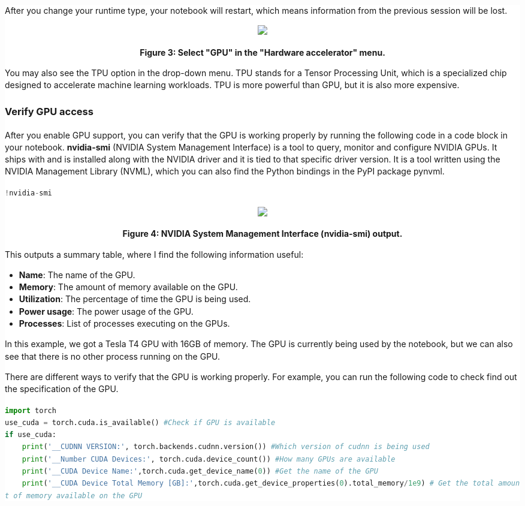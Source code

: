 After you change your runtime type, your notebook will restart, which means information from the previous session will be lost. 


<figure title = "test">
     <center>
     <p><img src="https://github.com/jasoncpit/GPU-Analytics/blob/master/Pictures/Colab_setting.png?raw=true">
    <figcaption>
    <b>Figure 3: Select "GPU" in the "Hardware accelerator" menu. 
    </b> 
    </figcaption>
    </center>
</figure>

You may also see the TPU option in the drop-down menu. TPU stands for a Tensor Processing Unit, which is a specialized chip designed to accelerate machine learning workloads. TPU is more powerful than GPU, but it is also more expensive.

### Verify GPU access 

After you enable GPU support, you can verify that the GPU is working properly by running the following code in a code block in your notebook. **nvidia-smi** (NVIDIA System Management Interface) is a tool to query, monitor and configure NVIDIA GPUs. It ships with and is installed along with the NVIDIA driver and it is tied to that specific driver version. It is a tool written using the NVIDIA Management Library (NVML), which you can also find the Python bindings in the PyPI package pynvml. 

```Python
!nvidia-smi
```

<figure title = "test">
     <center>
     <p><img src="https://github.com/jasoncpit/GPU-Analytics/blob/master/Pictures/Colab_smi.png?raw=true">
    <figcaption>
    <b>Figure 4: NVIDIA System Management Interface (nvidia-smi) output.
    </b> 
    </figcaption>
    </center>
</figure>

This outputs a summary table, where I find the following information useful:
- **Name**: The name of the GPU.
- **Memory**: The amount of memory available on the GPU.
- **Utilization**: The percentage of time the GPU is being used.
- **Power usage**: The power usage of the GPU.
- **Processes**: List of processes executing on the GPUs.

In this example, we got a Tesla T4 GPU with 16GB of memory. The GPU is currently being used by the notebook, but we can also see that there is no other process running on the GPU.


There are different ways to verify that the GPU is working properly. For example, you can run the following code to check find out the specification of the GPU.

```Python
import torch
use_cuda = torch.cuda.is_available() #Check if GPU is available
if use_cuda:
    print('__CUDNN VERSION:', torch.backends.cudnn.version()) #Which version of cudnn is being used
    print('__Number CUDA Devices:', torch.cuda.device_count()) #How many GPUs are available
    print('__CUDA Device Name:',torch.cuda.get_device_name(0)) #Get the name of the GPU
    print('__CUDA Device Total Memory [GB]:',torch.cuda.get_device_properties(0).total_memory/1e9) # Get the total amount of memory available on the GPU
```
